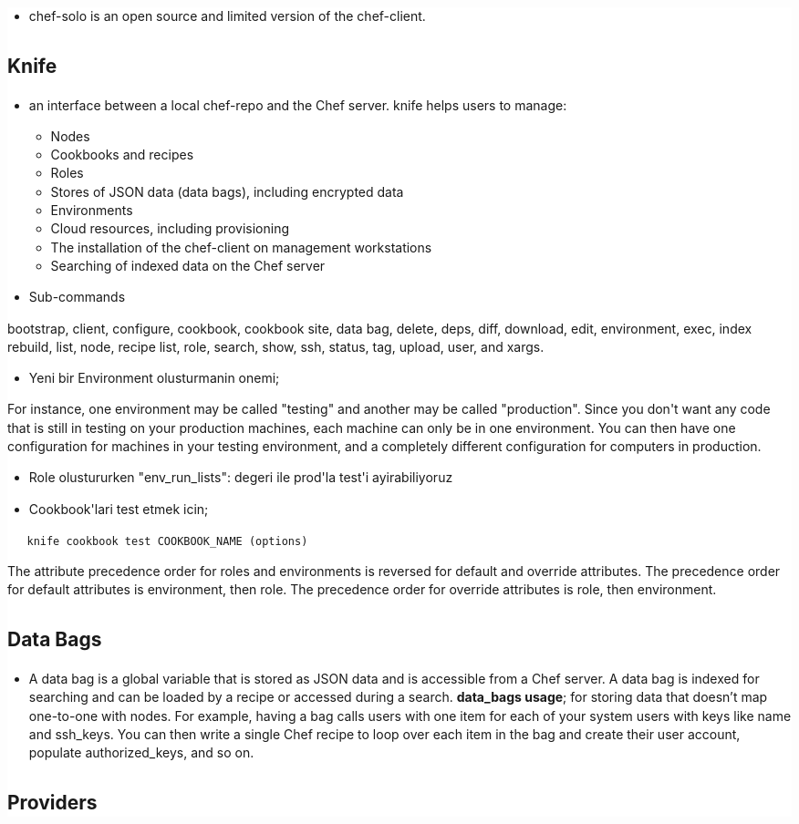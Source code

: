 * chef-solo is an open source and limited version of the chef-client. 

Knife
-----

* an interface between a local chef-repo and the Chef server. knife helps
   users to manage:

   * Nodes
   * Cookbooks and recipes
   * Roles
   * Stores of JSON data (data bags), including encrypted data
   * Environments
   * Cloud resources, including provisioning
   * The installation of the chef-client on management workstations
   * Searching of indexed data on the Chef server

* Sub-commands

bootstrap, client, configure, cookbook, cookbook site, data bag, delete, deps,
diff, download, edit, environment, exec, index rebuild, list, node, recipe
list, role, search, show, ssh, status, tag, upload, user, and xargs.

* Yeni bir Environment olusturmanin onemi;

For instance, one environment may be called "testing" and another may be called
"production". Since you don't want any code that is still in testing on your
production machines, each machine can only be in one environment. You can then
have one configuration for machines in your testing environment, and a
completely different configuration for computers in production.

* Role olustururken  "env_run_lists": degeri ile prod'la test'i ayirabiliyoruz

* Cookbook'lari test etmek icin;

```
   knife cookbook test COOKBOOK_NAME (options) 
```

The attribute precedence order for roles and environments is reversed for
default and override attributes. The precedence order for default attributes is
environment, then role. The precedence order for override attributes is role,
then environment.

Data Bags
-------------------------

* A data bag is a global variable that is stored as JSON data and is
   accessible from a Chef server. A data bag is indexed for searching and can
   be loaded by a recipe or accessed during a search.  **data_bags usage**; for
  storing data that doesn’t map one-to-one with nodes.  For example, having a
   bag calls users with one item for each of your system users with keys like
   name and ssh_keys. You can then write a single Chef recipe to loop over each
   item in the bag and create their user account, populate authorized_keys, and
   so on.

Providers
---------
